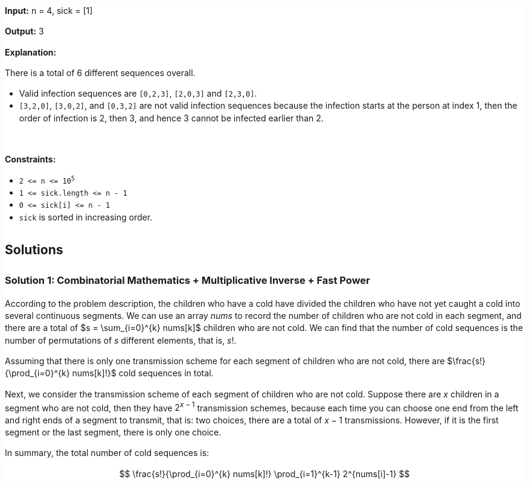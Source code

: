 <div class="example-block">
<p><strong>Input:</strong> <span class="example-io">n = 4, sick = [1]</span></p>

<p><strong>Output:</strong> <span class="example-io">3</span></p>

<p><strong>Explanation:</strong></p>

<p>There is a total of 6 different sequences overall.</p>

<ul>
	<li>Valid infection sequences are <code>[0,2,3]</code>, <code>[2,0,3]</code> and <code>[2,3,0]</code>.</li>
	<li><code>[3,2,0]</code>, <code>[3,0,2]</code>, and <code>[0,3,2]</code> are not valid infection sequences because the infection starts at the person at index 1, then the order of infection is 2, then 3, and hence 3 cannot be infected earlier than 2.</li>
</ul>
</div>

<p>&nbsp;</p>
<p><strong>Constraints:</strong></p>

<ul>
	<li><code>2 &lt;= n &lt;= 10<sup>5</sup></code></li>
	<li><code>1 &lt;= sick.length &lt;= n - 1</code></li>
	<li><code>0 &lt;= sick[i] &lt;= n - 1</code></li>
	<li><code>sick</code> is sorted in increasing order.</li>
</ul>



## Solutions



### Solution 1: Combinatorial Mathematics + Multiplicative Inverse + Fast Power

According to the problem description, the children who have a cold have divided the children who have not yet caught a cold into several continuous segments. We can use an array $nums$ to record the number of children who are not cold in each segment, and there are a total of $s = \sum_{i=0}^{k} nums[k]$ children who are not cold. We can find that the number of cold sequences is the number of permutations of $s$ different elements, that is, $s!$.

Assuming that there is only one transmission scheme for each segment of children who are not cold, there are $\frac{s!}{\prod_{i=0}^{k} nums[k]!}$ cold sequences in total.

Next, we consider the transmission scheme of each segment of children who are not cold. Suppose there are $x$ children in a segment who are not cold, then they have $2^{x-1}$ transmission schemes, because each time you can choose one end from the left and right ends of a segment to transmit, that is: two choices, there are a total of $x-1$ transmissions. However, if it is the first segment or the last segment, there is only one choice.

In summary, the total number of cold sequences is:

$$
\frac{s!}{\prod_{i=0}^{k} nums[k]!} \prod_{i=1}^{k-1} 2^{nums[i]-1}
$$

